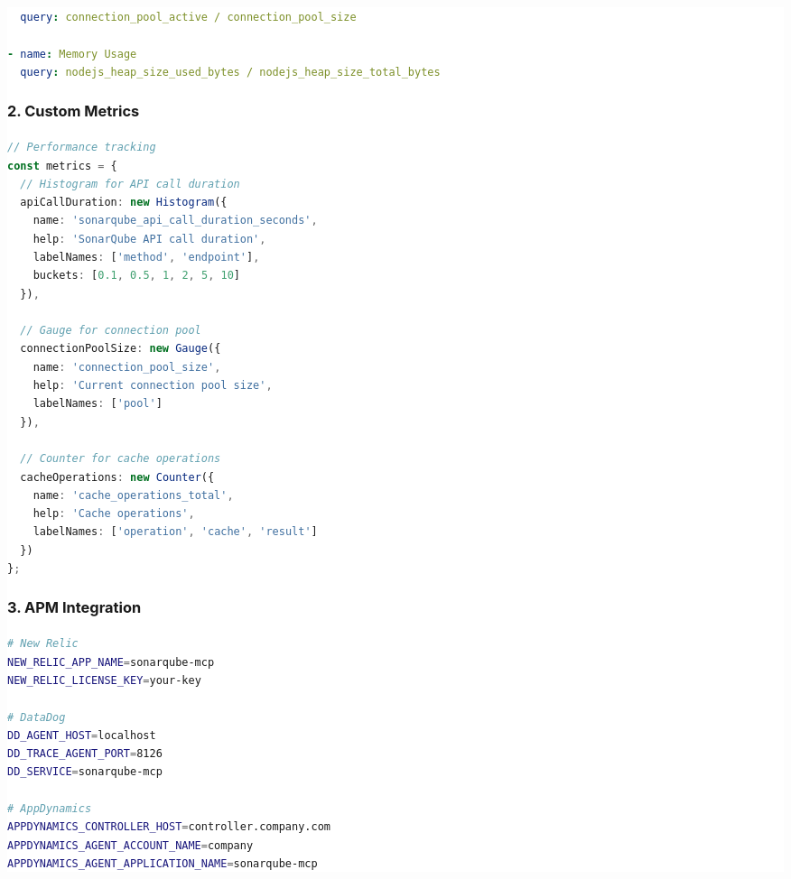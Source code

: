 ```yaml
  query: connection_pool_active / connection_pool_size
  
- name: Memory Usage
  query: nodejs_heap_size_used_bytes / nodejs_heap_size_total_bytes
```

### 2. Custom Metrics

```typescript
// Performance tracking
const metrics = {
  // Histogram for API call duration
  apiCallDuration: new Histogram({
    name: 'sonarqube_api_call_duration_seconds',
    help: 'SonarQube API call duration',
    labelNames: ['method', 'endpoint'],
    buckets: [0.1, 0.5, 1, 2, 5, 10]
  }),
  
  // Gauge for connection pool
  connectionPoolSize: new Gauge({
    name: 'connection_pool_size',
    help: 'Current connection pool size',
    labelNames: ['pool']
  }),
  
  // Counter for cache operations
  cacheOperations: new Counter({
    name: 'cache_operations_total',
    help: 'Cache operations',
    labelNames: ['operation', 'cache', 'result']
  })
};
```

### 3. APM Integration

```bash
# New Relic
NEW_RELIC_APP_NAME=sonarqube-mcp
NEW_RELIC_LICENSE_KEY=your-key

# DataDog
DD_AGENT_HOST=localhost
DD_TRACE_AGENT_PORT=8126
DD_SERVICE=sonarqube-mcp

# AppDynamics
APPDYNAMICS_CONTROLLER_HOST=controller.company.com
APPDYNAMICS_AGENT_ACCOUNT_NAME=company
APPDYNAMICS_AGENT_APPLICATION_NAME=sonarqube-mcp
```
